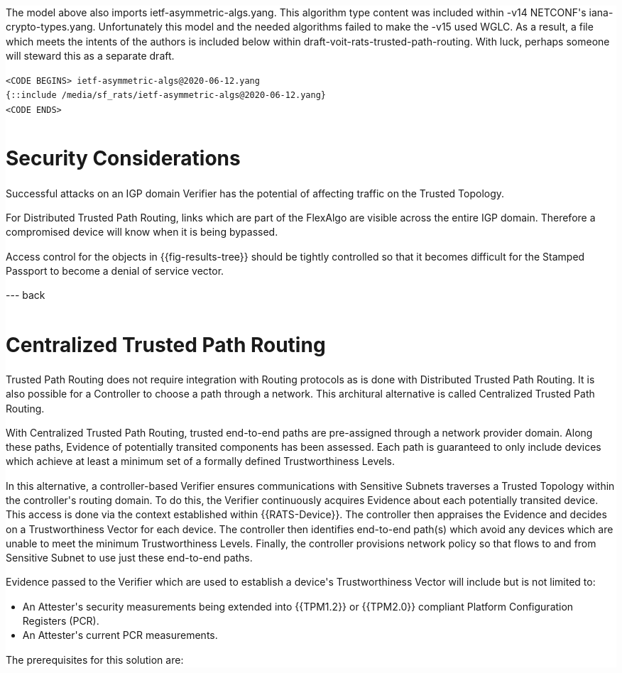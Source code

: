 The model above also imports ietf-asymmetric-algs.yang.  This algorithm type content was included within -v14 NETCONF's iana-crypto-types.yang.  Unfortunately this model and the needed algorithms failed to make the -v15 used WGLC.  As a result, a file which meets the intents of the authors is included below within draft-voit-rats-trusted-path-routing.  With luck, perhaps someone will steward this as a separate draft.

~~~~ YANG
<CODE BEGINS> ietf-asymmetric-algs@2020-06-12.yang
{::include /media/sf_rats/ietf-asymmetric-algs@2020-06-12.yang}
<CODE ENDS>
~~~~ 


# Security Considerations

Successful attacks on an IGP domain Verifier has the potential of affecting traffic on the Trusted Topology.

For Distributed Trusted Path Routing, links which are part of the FlexAlgo are visible across the entire IGP domain.  Therefore a compromised device will know when it is being bypassed.

Access control for the objects in {{fig-results-tree}} should be tightly controlled so that it becomes difficult for the Stamped Passport to become a denial of service vector.

--- back
 
 
# Centralized Trusted Path Routing

Trusted Path Routing does not require integration with Routing protocols as is done with Distributed Trusted Path Routing.  It is also possible for a Controller to choose a path through a network.  This architural alternative is called Centralized Trusted Path Routing.

With Centralized Trusted Path Routing, trusted end-to-end paths are pre-assigned through a network provider domain.  Along these paths, Evidence of potentially transited components has been assessed.  Each path is guaranteed to only include devices which achieve at least a minimum set of a formally defined Trustworthiness Levels.  

In this alternative, a controller-based Verifier ensures communications with Sensitive Subnets traverses a Trusted Topology within the controller's routing domain.  To do this, the Verifier continuously acquires Evidence about each potentially transited device.  This access is done via the context established within {{RATS-Device}}.  The controller then appraises the Evidence and decides on a Trustworthiness Vector for each device.  The controller then identifies end-to-end path(s) which avoid any devices which are unable to meet the minimum Trustworthiness Levels.  Finally, the controller provisions network policy so that flows to and from Sensitive Subnet to use just these end-to-end paths.

Evidence passed to the Verifier which are used to establish a device's Trustworthiness Vector will include but is not limited to: 

* An Attester's security measurements being extended into {{TPM1.2}} or {{TPM2.0}} compliant Platform Configuration Registers (PCR). 
* An Attester's current PCR measurements. 

The prerequisites for this solution are:
